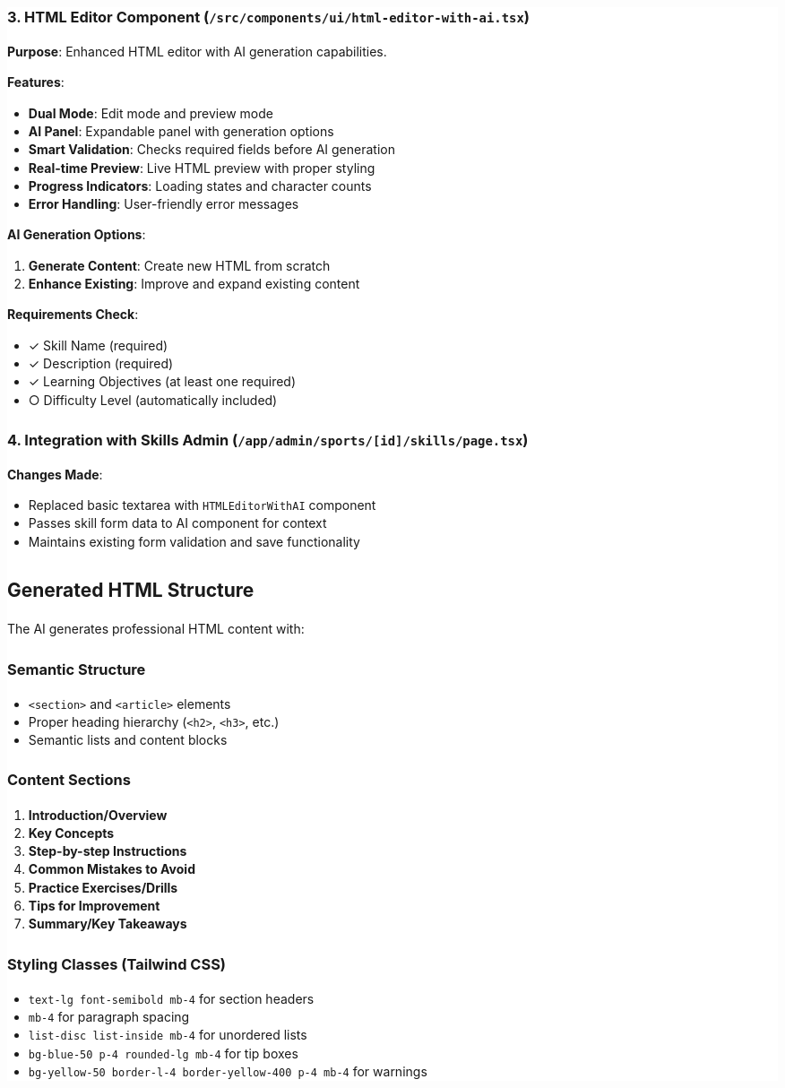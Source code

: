 ### 3. HTML Editor Component (`/src/components/ui/html-editor-with-ai.tsx`)

**Purpose**: Enhanced HTML editor with AI generation capabilities.

**Features**:
- **Dual Mode**: Edit mode and preview mode
- **AI Panel**: Expandable panel with generation options
- **Smart Validation**: Checks required fields before AI generation
- **Real-time Preview**: Live HTML preview with proper styling
- **Progress Indicators**: Loading states and character counts
- **Error Handling**: User-friendly error messages

**AI Generation Options**:
1. **Generate Content**: Create new HTML from scratch
2. **Enhance Existing**: Improve and expand existing content

**Requirements Check**:
- ✓ Skill Name (required)
- ✓ Description (required)
- ✓ Learning Objectives (at least one required)
- ○ Difficulty Level (automatically included)

### 4. Integration with Skills Admin (`/app/admin/sports/[id]/skills/page.tsx`)

**Changes Made**:
- Replaced basic textarea with `HTMLEditorWithAI` component
- Passes skill form data to AI component for context
- Maintains existing form validation and save functionality

## Generated HTML Structure

The AI generates professional HTML content with:

### Semantic Structure
- `<section>` and `<article>` elements
- Proper heading hierarchy (`<h2>`, `<h3>`, etc.)
- Semantic lists and content blocks

### Content Sections
1. **Introduction/Overview**
2. **Key Concepts**
3. **Step-by-step Instructions**
4. **Common Mistakes to Avoid**
5. **Practice Exercises/Drills**
6. **Tips for Improvement**
7. **Summary/Key Takeaways**

### Styling Classes (Tailwind CSS)
- `text-lg font-semibold mb-4` for section headers
- `mb-4` for paragraph spacing
- `list-disc list-inside mb-4` for unordered lists
- `bg-blue-50 p-4 rounded-lg mb-4` for tip boxes
- `bg-yellow-50 border-l-4 border-yellow-400 p-4 mb-4` for warnings
